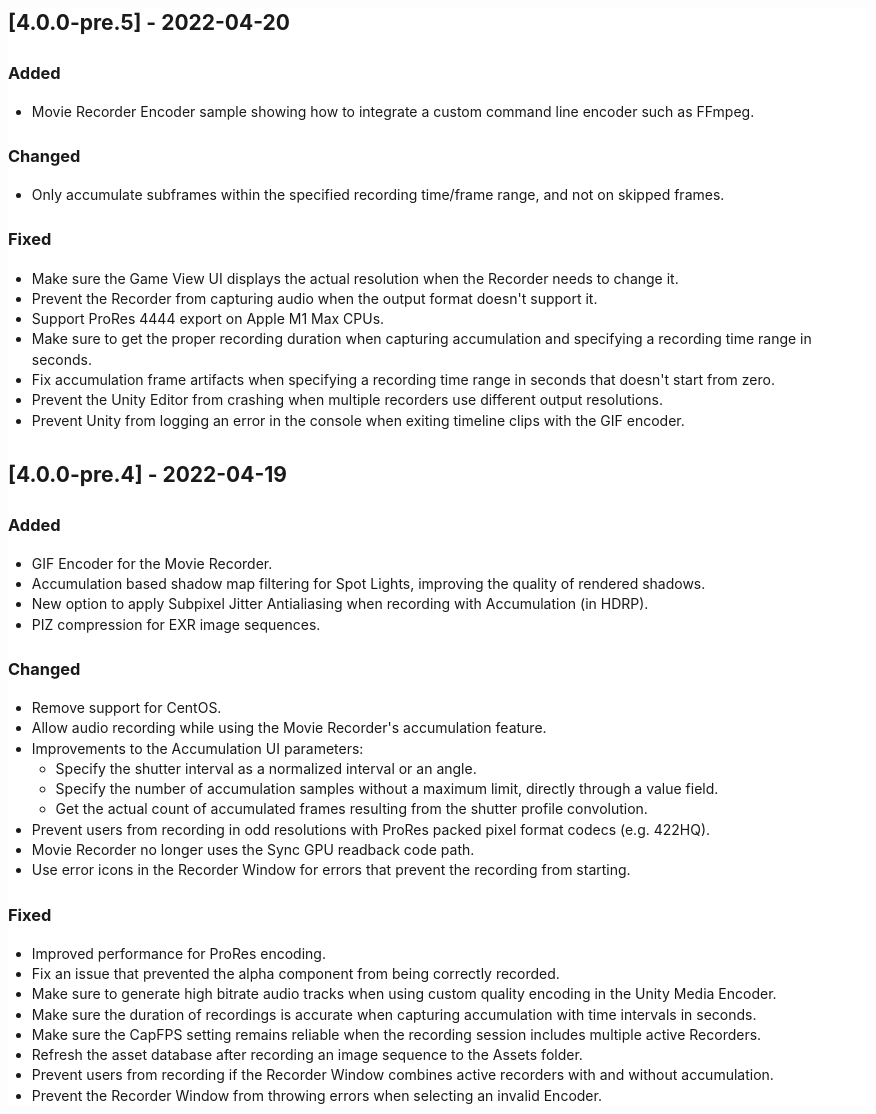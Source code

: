 ## [4.0.0-pre.5] - 2022-04-20
### Added
- Movie Recorder Encoder sample showing how to integrate a custom command line encoder such as FFmpeg.

### Changed
- Only accumulate subframes within the specified recording time/frame range, and not on skipped frames.

### Fixed
- Make sure the Game View UI displays the actual resolution when the Recorder needs to change it.
- Prevent the Recorder from capturing audio when the output format doesn't support it.
- Support ProRes 4444 export on Apple M1 Max CPUs.
- Make sure to get the proper recording duration when capturing accumulation and specifying a recording time range in seconds.
- Fix accumulation frame artifacts when specifying a recording time range in seconds that doesn't start from zero.
- Prevent the Unity Editor from crashing when multiple recorders use different output resolutions.
- Prevent Unity from logging an error in the console when exiting timeline clips with the GIF encoder.

## [4.0.0-pre.4] - 2022-04-19
### Added
- GIF Encoder for the Movie Recorder.
- Accumulation based shadow map filtering for Spot Lights, improving the quality of rendered shadows.
- New option to apply Subpixel Jitter Antialiasing when recording with Accumulation (in HDRP).
- PIZ compression for EXR image sequences.

### Changed
- Remove support for CentOS.
- Allow audio recording while using the Movie Recorder's accumulation feature.
- Improvements to the Accumulation UI parameters:
  - Specify the shutter interval as a normalized interval or an angle.
  - Specify the number of accumulation samples without a maximum limit, directly through a value field.
  - Get the actual count of accumulated frames resulting from the shutter profile convolution.
- Prevent users from recording in odd resolutions with ProRes packed pixel format codecs (e.g. 422HQ).
- Movie Recorder no longer uses the Sync GPU readback code path.
- Use error icons in the Recorder Window for errors that prevent the recording from starting.

### Fixed
- Improved performance for ProRes encoding.
- Fix an issue that prevented the alpha component from being correctly recorded.
- Make sure to generate high bitrate audio tracks when using custom quality encoding in the Unity Media Encoder.
- Make sure the duration of recordings is accurate when capturing accumulation with time intervals in seconds.
- Make sure the CapFPS setting remains reliable when the recording session includes multiple active Recorders.
- Refresh the asset database after recording an image sequence to the Assets folder.
- Prevent users from recording if the Recorder Window combines active recorders with and without accumulation.
- Prevent the Recorder Window from throwing errors when selecting an invalid Encoder.
